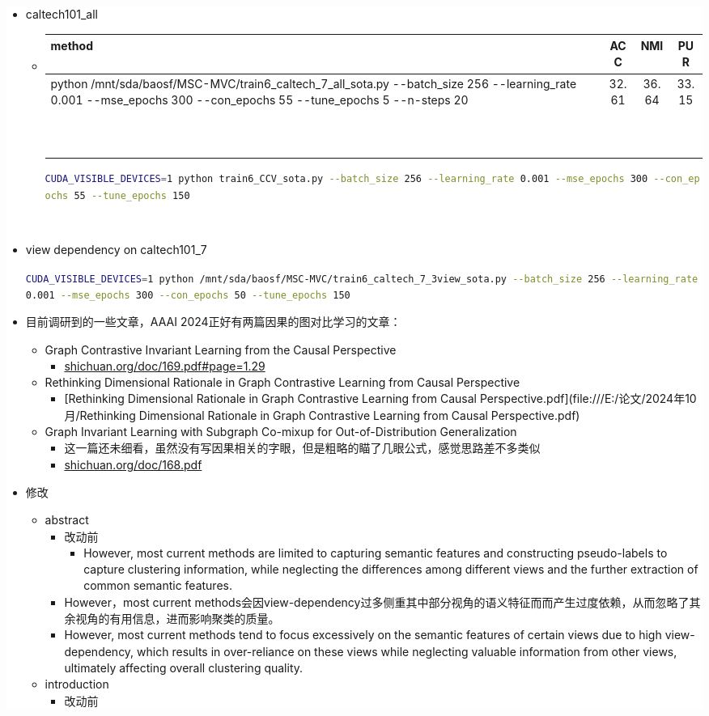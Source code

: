 - caltech101_all


    - | method                                                       |  ACC  |  NMI  |  PUR  |
      | ------------------------------------------------------------ | :---: | :---: | :---: |
      | python /mnt/sda/baosf/MSC-MVC/train6_caltech_7_all_sota.py --batch_size 256 --learning_rate 0.001 --mse_epochs 300 --con_epochs 55 --tune_epochs 5 --n-steps 20 | 32.61 | 36.64 | 33.15 |
      |                                                              |       |       |       |
      |                                                              |       |       |       |
      |                                                              |       |       |       |
      |                                                              |       |       |       |
      |                                                              |       |       |       |
      |                                                              |       |       |       |
      |                                                              |       |       |       |
      |                                                              |       |       |       |
      |                                                              |       |       |       |
      |                                                              |       |       |       |
      |                                                              |       |       |       |
    
      ```bash
      CUDA_VISIBLE_DEVICES=1 python train6_CCV_sota.py --batch_size 256 --learning_rate 0.001 --mse_epochs 300 --con_epochs 55 --tune_epochs 150
      ```


​      

- view dependency on caltech101_7

  ```bash
  CUDA_VISIBLE_DEVICES=1 python /mnt/sda/baosf/MSC-MVC/train6_caltech_7_3view_sota.py --batch_size 256 --learning_rate 0.001 --mse_epochs 300 --con_epochs 50 --tune_epochs 150
  ```

  

- 目前调研到的一些文章，AAAI 2024正好有两篇因果的图对比学习的文章：
  - Graph Contrastive Invariant Learning from the Causal Perspective
    - [shichuan.org/doc/169.pdf#page=1.29](http://www.shichuan.org/doc/169.pdf#page=1.29)
  - Rethinking Dimensional Rationale in Graph Contrastive Learning from Causal Perspective
    - [Rethinking Dimensional Rationale in Graph Contrastive Learning from Causal Perspective.pdf](file:///E:/论文/2024年10月/Rethinking Dimensional Rationale in Graph Contrastive Learning from Causal Perspective.pdf)
  - Graph Invariant Learning with Subgraph Co-mixup for Out-of-Distribution Generalization
    - 这一篇还未细看，虽然没有写因果相关的字眼，但是粗略的瞄了几眼公式，感觉思路差不多类似
    - [shichuan.org/doc/168.pdf](http://www.shichuan.org/doc/168.pdf)



- 修改
  - abstract
    - 改动前
      - However, most current methods are limited to capturing semantic features and constructing pseudo-labels to capture clustering information, while neglecting the differences among different views and the further extraction of common semantic features.
    - However，most current methods会因view-dependency过多侧重其中部分视角的语义特征而而产生过度依赖，从而忽略了其余视角的有用信息，进而影响聚类的质量。
    - However, most current methods tend to focus excessively on the semantic features of certain views due to high view-dependency, which results in over-reliance on these views while neglecting valuable information from other views, ultimately affecting overall clustering quality.
  - introduction
    - 改动前